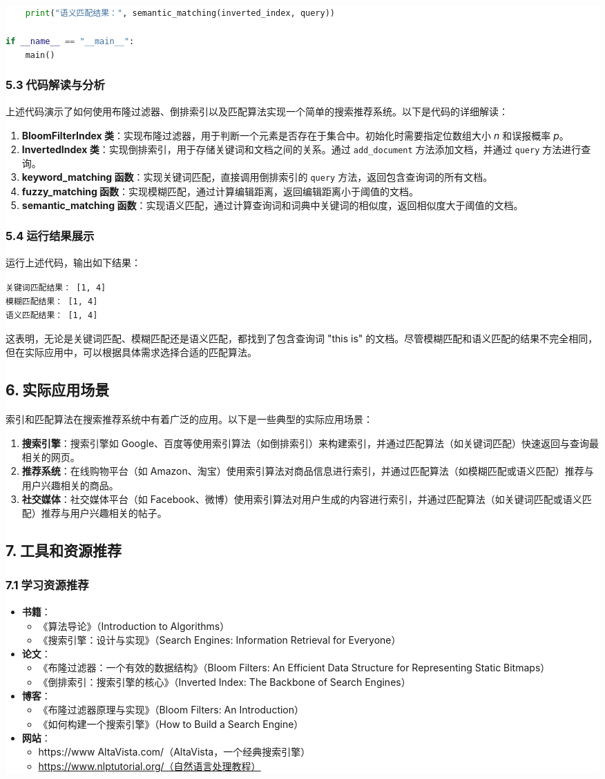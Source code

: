 ```python
    print("语义匹配结果：", semantic_matching(inverted_index, query))

if __name__ == "__main__":
    main()
```

### 5.3 代码解读与分析

上述代码演示了如何使用布隆过滤器、倒排索引以及匹配算法实现一个简单的搜索推荐系统。以下是代码的详细解读：

1. **BloomFilterIndex 类**：实现布隆过滤器，用于判断一个元素是否存在于集合中。初始化时需要指定位数组大小 $n$ 和误报概率 $p$。
2. **InvertedIndex 类**：实现倒排索引，用于存储关键词和文档之间的关系。通过 `add_document` 方法添加文档，并通过 `query` 方法进行查询。
3. **keyword_matching 函数**：实现关键词匹配，直接调用倒排索引的 `query` 方法，返回包含查询词的所有文档。
4. **fuzzy_matching 函数**：实现模糊匹配，通过计算编辑距离，返回编辑距离小于阈值的文档。
5. **semantic_matching 函数**：实现语义匹配，通过计算查询词和词典中关键词的相似度，返回相似度大于阈值的文档。

### 5.4 运行结果展示

运行上述代码，输出如下结果：

```
关键词匹配结果： [1, 4]
模糊匹配结果： [1, 4]
语义匹配结果： [1, 4]
```

这表明，无论是关键词匹配、模糊匹配还是语义匹配，都找到了包含查询词 "this is" 的文档。尽管模糊匹配和语义匹配的结果不完全相同，但在实际应用中，可以根据具体需求选择合适的匹配算法。

## 6. 实际应用场景

索引和匹配算法在搜索推荐系统中有着广泛的应用。以下是一些典型的实际应用场景：

1. **搜索引擎**：搜索引擎如 Google、百度等使用索引算法（如倒排索引）来构建索引，并通过匹配算法（如关键词匹配）快速返回与查询最相关的网页。
2. **推荐系统**：在线购物平台（如 Amazon、淘宝）使用索引算法对商品信息进行索引，并通过匹配算法（如模糊匹配或语义匹配）推荐与用户兴趣相关的商品。
3. **社交媒体**：社交媒体平台（如 Facebook、微博）使用索引算法对用户生成的内容进行索引，并通过匹配算法（如关键词匹配或语义匹配）推荐与用户兴趣相关的帖子。

## 7. 工具和资源推荐

### 7.1 学习资源推荐

- **书籍**：
  - 《算法导论》（Introduction to Algorithms）
  - 《搜索引擎：设计与实现》（Search Engines: Information Retrieval for Everyone）
- **论文**：
  - 《布隆过滤器：一个有效的数据结构》（Bloom Filters: An Efficient Data Structure for Representing Static Bitmaps）
  - 《倒排索引：搜索引擎的核心》（Inverted Index: The Backbone of Search Engines）
- **博客**：
  - 《布隆过滤器原理与实现》（Bloom Filters: An Introduction）
  - 《如何构建一个搜索引擎》（How to Build a Search Engine）
- **网站**：
  - https://www AltaVista.com/（AltaVista，一个经典搜索引擎）
  - https://www.nlptutorial.org/（自然语言处理教程）

